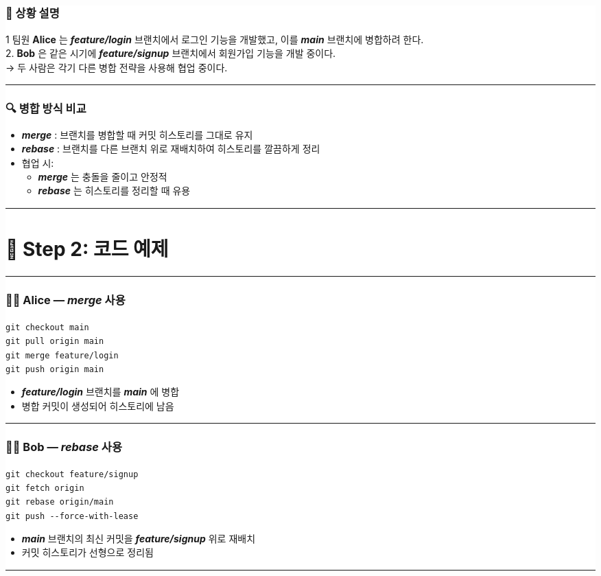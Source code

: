 


### 📘 상황 설명  
1 팀원 **Alice** 는 ***feature/login*** 브랜치에서 로그인 기능을 개발했고, 이를 ***main*** 브랜치에 병합하려 한다.  
2. **Bob** 은 같은 시기에 ***feature/signup*** 브랜치에서 회원가입 기능을 개발 중이다.  
→ 두 사람은 각기 다른 병합 전략을 사용해 협업 중이다.

---



### 🔍 병합 방식 비교  
- ***merge*** : 브랜치를 병합할 때 커밋 히스토리를 그대로 유지  
- ***rebase*** : 브랜치를 다른 브랜치 위로 재배치하여 히스토리를 깔끔하게 정리  
- 협업 시:  
  - ***merge*** 는 충돌을 줄이고 안정적  
  - ***rebase*** 는 히스토리를 정리할 때 유용  

---

# 🧪 Step 2: 코드 예제

---


### 👩‍💻 Alice — ***merge*** 사용

```gitbash
git checkout main
git pull origin main
git merge feature/login
git push origin main
```

- ***feature/login*** 브랜치를 ***main*** 에 병합  
- 병합 커밋이 생성되어 히스토리에 남음  

---



### 👨‍💻 Bob — ***rebase*** 사용

```gitbash
git checkout feature/signup
git fetch origin
git rebase origin/main
git push --force-with-lease
```

- ***main*** 브랜치의 최신 커밋을 ***feature/signup*** 위로 재배치  
- 커밋 히스토리가 선형으로 정리됨  

---
